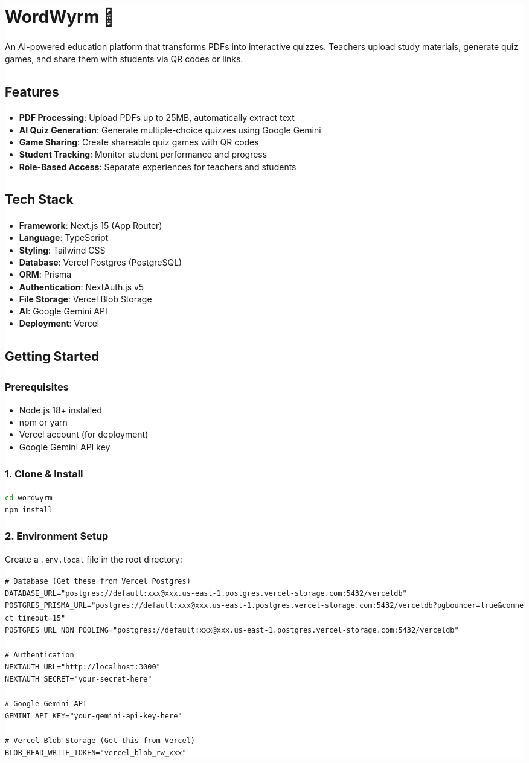 # WordWyrm 🐉

An AI-powered education platform that transforms PDFs into interactive quizzes. Teachers upload study materials, generate quiz games, and share them with students via QR codes or links.

## Features

- **PDF Processing**: Upload PDFs up to 25MB, automatically extract text
- **AI Quiz Generation**: Generate multiple-choice quizzes using Google Gemini
- **Game Sharing**: Create shareable quiz games with QR codes
- **Student Tracking**: Monitor student performance and progress
- **Role-Based Access**: Separate experiences for teachers and students

## Tech Stack

- **Framework**: Next.js 15 (App Router)
- **Language**: TypeScript
- **Styling**: Tailwind CSS
- **Database**: Vercel Postgres (PostgreSQL)
- **ORM**: Prisma
- **Authentication**: NextAuth.js v5
- **File Storage**: Vercel Blob Storage
- **AI**: Google Gemini API
- **Deployment**: Vercel

## Getting Started

### Prerequisites

- Node.js 18+ installed
- npm or yarn
- Vercel account (for deployment)
- Google Gemini API key

### 1. Clone & Install

```bash
cd wordwyrm
npm install
```

### 2. Environment Setup

Create a `.env.local` file in the root directory:

```env
# Database (Get these from Vercel Postgres)
DATABASE_URL="postgres://default:xxx@xxx.us-east-1.postgres.vercel-storage.com:5432/verceldb"
POSTGRES_PRISMA_URL="postgres://default:xxx@xxx.us-east-1.postgres.vercel-storage.com:5432/verceldb?pgbouncer=true&connect_timeout=15"
POSTGRES_URL_NON_POOLING="postgres://default:xxx@xxx.us-east-1.postgres.vercel-storage.com:5432/verceldb"

# Authentication
NEXTAUTH_URL="http://localhost:3000"
NEXTAUTH_SECRET="your-secret-here"

# Google Gemini API
GEMINI_API_KEY="your-gemini-api-key-here"

# Vercel Blob Storage (Get this from Vercel)
BLOB_READ_WRITE_TOKEN="vercel_blob_rw_xxx"
```
